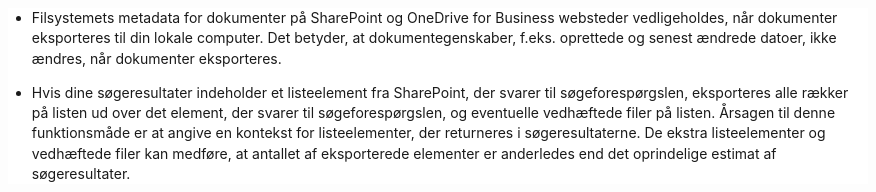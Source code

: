 - Filsystemets metadata for dokumenter på SharePoint og OneDrive for Business websteder vedligeholdes, når dokumenter eksporteres til din lokale computer. Det betyder, at dokumentegenskaber, f.eks. oprettede og senest ændrede datoer, ikke ændres, når dokumenter eksporteres.

- Hvis dine søgeresultater indeholder et listeelement fra SharePoint, der svarer til søgeforespørgslen, eksporteres alle rækker på listen ud over det element, der svarer til søgeforespørgslen, og eventuelle vedhæftede filer på listen. Årsagen til denne funktionsmåde er at angive en kontekst for listeelementer, der returneres i søgeresultaterne. De ekstra listeelementer og vedhæftede filer kan medføre, at antallet af eksporterede elementer er anderledes end det oprindelige estimat af søgeresultater.
